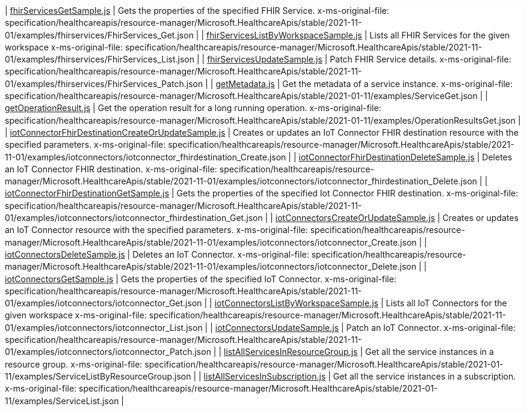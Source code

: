 | [fhirServicesGetSample.js][fhirservicesgetsample]                                                                       | Gets the properties of the specified FHIR Service. x-ms-original-file: specification/healthcareapis/resource-manager/Microsoft.HealthcareApis/stable/2021-11-01/examples/fhirservices/FhirServices_Get.json                                                                  |
| [fhirServicesListByWorkspaceSample.js][fhirserviceslistbyworkspacesample]                                               | Lists all FHIR Services for the given workspace x-ms-original-file: specification/healthcareapis/resource-manager/Microsoft.HealthcareApis/stable/2021-11-01/examples/fhirservices/FhirServices_List.json                                                                    |
| [fhirServicesUpdateSample.js][fhirservicesupdatesample]                                                                 | Patch FHIR Service details. x-ms-original-file: specification/healthcareapis/resource-manager/Microsoft.HealthcareApis/stable/2021-11-01/examples/fhirservices/FhirServices_Patch.json                                                                                       |
| [getMetadata.js][getmetadata]                                                                                           | Get the metadata of a service instance. x-ms-original-file: specification/healthcareapis/resource-manager/Microsoft.HealthcareApis/stable/2021-01-11/examples/ServiceGet.json                                                                                                |
| [getOperationResult.js][getoperationresult]                                                                             | Get the operation result for a long running operation. x-ms-original-file: specification/healthcareapis/resource-manager/Microsoft.HealthcareApis/stable/2021-01-11/examples/OperationResultsGet.json                                                                        |
| [iotConnectorFhirDestinationCreateOrUpdateSample.js][iotconnectorfhirdestinationcreateorupdatesample]                   | Creates or updates an IoT Connector FHIR destination resource with the specified parameters. x-ms-original-file: specification/healthcareapis/resource-manager/Microsoft.HealthcareApis/stable/2021-11-01/examples/iotconnectors/iotconnector_fhirdestination_Create.json    |
| [iotConnectorFhirDestinationDeleteSample.js][iotconnectorfhirdestinationdeletesample]                                   | Deletes an IoT Connector FHIR destination. x-ms-original-file: specification/healthcareapis/resource-manager/Microsoft.HealthcareApis/stable/2021-11-01/examples/iotconnectors/iotconnector_fhirdestination_Delete.json                                                      |
| [iotConnectorFhirDestinationGetSample.js][iotconnectorfhirdestinationgetsample]                                         | Gets the properties of the specified Iot Connector FHIR destination. x-ms-original-file: specification/healthcareapis/resource-manager/Microsoft.HealthcareApis/stable/2021-11-01/examples/iotconnectors/iotconnector_fhirdestination_Get.json                               |
| [iotConnectorsCreateOrUpdateSample.js][iotconnectorscreateorupdatesample]                                               | Creates or updates an IoT Connector resource with the specified parameters. x-ms-original-file: specification/healthcareapis/resource-manager/Microsoft.HealthcareApis/stable/2021-11-01/examples/iotconnectors/iotconnector_Create.json                                     |
| [iotConnectorsDeleteSample.js][iotconnectorsdeletesample]                                                               | Deletes an IoT Connector. x-ms-original-file: specification/healthcareapis/resource-manager/Microsoft.HealthcareApis/stable/2021-11-01/examples/iotconnectors/iotconnector_Delete.json                                                                                       |
| [iotConnectorsGetSample.js][iotconnectorsgetsample]                                                                     | Gets the properties of the specified IoT Connector. x-ms-original-file: specification/healthcareapis/resource-manager/Microsoft.HealthcareApis/stable/2021-11-01/examples/iotconnectors/iotconnector_Get.json                                                                |
| [iotConnectorsListByWorkspaceSample.js][iotconnectorslistbyworkspacesample]                                             | Lists all IoT Connectors for the given workspace x-ms-original-file: specification/healthcareapis/resource-manager/Microsoft.HealthcareApis/stable/2021-11-01/examples/iotconnectors/iotconnector_List.json                                                                  |
| [iotConnectorsUpdateSample.js][iotconnectorsupdatesample]                                                               | Patch an IoT Connector. x-ms-original-file: specification/healthcareapis/resource-manager/Microsoft.HealthcareApis/stable/2021-11-01/examples/iotconnectors/iotconnector_Patch.json                                                                                          |
| [listAllServicesInResourceGroup.js][listallservicesinresourcegroup]                                                     | Get all the service instances in a resource group. x-ms-original-file: specification/healthcareapis/resource-manager/Microsoft.HealthcareApis/stable/2021-01-11/examples/ServiceListByResourceGroup.json                                                                     |
| [listAllServicesInSubscription.js][listallservicesinsubscription]                                                       | Get all the service instances in a subscription. x-ms-original-file: specification/healthcareapis/resource-manager/Microsoft.HealthcareApis/stable/2021-01-11/examples/ServiceList.json                                                                                      |

[checknameavailability]: https://github.com/Azure/azure-sdk-for-js/blob/main/sdk/healthcareapis/arm-healthcareapis/samples/v2/javascript/checkNameAvailability.js
[createorupdateaservicewithallparameters]: https://github.com/Azure/azure-sdk-for-js/blob/main/sdk/healthcareapis/arm-healthcareapis/samples/v2/javascript/createOrUpdateAServiceWithAllParameters.js
[createorupdateaservicewithminimumparameters]: https://github.com/Azure/azure-sdk-for-js/blob/main/sdk/healthcareapis/arm-healthcareapis/samples/v2/javascript/createOrUpdateAServiceWithMinimumParameters.js
[deleteservice]: https://github.com/Azure/azure-sdk-for-js/blob/main/sdk/healthcareapis/arm-healthcareapis/samples/v2/javascript/deleteService.js
[dicomservicescreateorupdatesample]: https://github.com/Azure/azure-sdk-for-js/blob/main/sdk/healthcareapis/arm-healthcareapis/samples/v2/javascript/dicomServicesCreateOrUpdateSample.js
[dicomservicesdeletesample]: https://github.com/Azure/azure-sdk-for-js/blob/main/sdk/healthcareapis/arm-healthcareapis/samples/v2/javascript/dicomServicesDeleteSample.js
[dicomservicesgetsample]: https://github.com/Azure/azure-sdk-for-js/blob/main/sdk/healthcareapis/arm-healthcareapis/samples/v2/javascript/dicomServicesGetSample.js
[dicomserviceslistbyworkspacesample]: https://github.com/Azure/azure-sdk-for-js/blob/main/sdk/healthcareapis/arm-healthcareapis/samples/v2/javascript/dicomServicesListByWorkspaceSample.js
[dicomservicesupdatesample]: https://github.com/Azure/azure-sdk-for-js/blob/main/sdk/healthcareapis/arm-healthcareapis/samples/v2/javascript/dicomServicesUpdateSample.js
[fhirdestinationslistbyiotconnectorsample]: https://github.com/Azure/azure-sdk-for-js/blob/main/sdk/healthcareapis/arm-healthcareapis/samples/v2/javascript/fhirDestinationsListByIotConnectorSample.js
[fhirservicescreateorupdatesample]: https://github.com/Azure/azure-sdk-for-js/blob/main/sdk/healthcareapis/arm-healthcareapis/samples/v2/javascript/fhirServicesCreateOrUpdateSample.js
[fhirservicesdeletesample]: https://github.com/Azure/azure-sdk-for-js/blob/main/sdk/healthcareapis/arm-healthcareapis/samples/v2/javascript/fhirServicesDeleteSample.js
[fhirservicesgetsample]: https://github.com/Azure/azure-sdk-for-js/blob/main/sdk/healthcareapis/arm-healthcareapis/samples/v2/javascript/fhirServicesGetSample.js
[fhirserviceslistbyworkspacesample]: https://github.com/Azure/azure-sdk-for-js/blob/main/sdk/healthcareapis/arm-healthcareapis/samples/v2/javascript/fhirServicesListByWorkspaceSample.js
[fhirservicesupdatesample]: https://github.com/Azure/azure-sdk-for-js/blob/main/sdk/healthcareapis/arm-healthcareapis/samples/v2/javascript/fhirServicesUpdateSample.js
[getmetadata]: https://github.com/Azure/azure-sdk-for-js/blob/main/sdk/healthcareapis/arm-healthcareapis/samples/v2/javascript/getMetadata.js
[getoperationresult]: https://github.com/Azure/azure-sdk-for-js/blob/main/sdk/healthcareapis/arm-healthcareapis/samples/v2/javascript/getOperationResult.js
[iotconnectorfhirdestinationcreateorupdatesample]: https://github.com/Azure/azure-sdk-for-js/blob/main/sdk/healthcareapis/arm-healthcareapis/samples/v2/javascript/iotConnectorFhirDestinationCreateOrUpdateSample.js
[iotconnectorfhirdestinationdeletesample]: https://github.com/Azure/azure-sdk-for-js/blob/main/sdk/healthcareapis/arm-healthcareapis/samples/v2/javascript/iotConnectorFhirDestinationDeleteSample.js
[iotconnectorfhirdestinationgetsample]: https://github.com/Azure/azure-sdk-for-js/blob/main/sdk/healthcareapis/arm-healthcareapis/samples/v2/javascript/iotConnectorFhirDestinationGetSample.js
[iotconnectorscreateorupdatesample]: https://github.com/Azure/azure-sdk-for-js/blob/main/sdk/healthcareapis/arm-healthcareapis/samples/v2/javascript/iotConnectorsCreateOrUpdateSample.js
[iotconnectorsdeletesample]: https://github.com/Azure/azure-sdk-for-js/blob/main/sdk/healthcareapis/arm-healthcareapis/samples/v2/javascript/iotConnectorsDeleteSample.js
[iotconnectorsgetsample]: https://github.com/Azure/azure-sdk-for-js/blob/main/sdk/healthcareapis/arm-healthcareapis/samples/v2/javascript/iotConnectorsGetSample.js
[iotconnectorslistbyworkspacesample]: https://github.com/Azure/azure-sdk-for-js/blob/main/sdk/healthcareapis/arm-healthcareapis/samples/v2/javascript/iotConnectorsListByWorkspaceSample.js
[iotconnectorsupdatesample]: https://github.com/Azure/azure-sdk-for-js/blob/main/sdk/healthcareapis/arm-healthcareapis/samples/v2/javascript/iotConnectorsUpdateSample.js
[listallservicesinresourcegroup]: https://github.com/Azure/azure-sdk-for-js/blob/main/sdk/healthcareapis/arm-healthcareapis/samples/v2/javascript/listAllServicesInResourceGroup.js
[listallservicesinsubscription]: https://github.com/Azure/azure-sdk-for-js/blob/main/sdk/healthcareapis/arm-healthcareapis/samples/v2/javascript/listAllServicesInSubscription.js
[listoperations]: https://github.com/Azure/azure-sdk-for-js/blob/main/sdk/healthcareapis/arm-healthcareapis/samples/v2/javascript/listOperations.js
[operationresultsgetsample]: https://github.com/Azure/azure-sdk-for-js/blob/main/sdk/healthcareapis/arm-healthcareapis/samples/v2/javascript/operationResultsGetSample.js
[operationslistsample]: https://github.com/Azure/azure-sdk-for-js/blob/main/sdk/healthcareapis/arm-healthcareapis/samples/v2/javascript/operationsListSample.js
[patchservice]: https://github.com/Azure/azure-sdk-for-js/blob/main/sdk/healthcareapis/arm-healthcareapis/samples/v2/javascript/patchService.js
[privateendpointconnectioncreateorupdate]: https://github.com/Azure/azure-sdk-for-js/blob/main/sdk/healthcareapis/arm-healthcareapis/samples/v2/javascript/privateEndpointConnectionCreateOrUpdate.js
[privateendpointconnectiongetconnection]: https://github.com/Azure/azure-sdk-for-js/blob/main/sdk/healthcareapis/arm-healthcareapis/samples/v2/javascript/privateEndpointConnectionGetConnection.js
[privateendpointconnectionlist]: https://github.com/Azure/azure-sdk-for-js/blob/main/sdk/healthcareapis/arm-healthcareapis/samples/v2/javascript/privateEndpointConnectionList.js
[privateendpointconnectionscreateorupdatesample]: https://github.com/Azure/azure-sdk-for-js/blob/main/sdk/healthcareapis/arm-healthcareapis/samples/v2/javascript/privateEndpointConnectionsCreateOrUpdateSample.js
[privateendpointconnectionsdelete]: https://github.com/Azure/azure-sdk-for-js/blob/main/sdk/healthcareapis/arm-healthcareapis/samples/v2/javascript/privateEndpointConnectionsDelete.js
[privateendpointconnectionsdeletesample]: https://github.com/Azure/azure-sdk-for-js/blob/main/sdk/healthcareapis/arm-healthcareapis/samples/v2/javascript/privateEndpointConnectionsDeleteSample.js
[privateendpointconnectionsgetsample]: https://github.com/Azure/azure-sdk-for-js/blob/main/sdk/healthcareapis/arm-healthcareapis/samples/v2/javascript/privateEndpointConnectionsGetSample.js
[privateendpointconnectionslistbyservicesample]: https://github.com/Azure/azure-sdk-for-js/blob/main/sdk/healthcareapis/arm-healthcareapis/samples/v2/javascript/privateEndpointConnectionsListByServiceSample.js
[privatelinkresourcesget]: https://github.com/Azure/azure-sdk-for-js/blob/main/sdk/healthcareapis/arm-healthcareapis/samples/v2/javascript/privateLinkResourcesGet.js
[privatelinkresourcesgetsample]: https://github.com/Azure/azure-sdk-for-js/blob/main/sdk/healthcareapis/arm-healthcareapis/samples/v2/javascript/privateLinkResourcesGetSample.js
[privatelinkresourceslistbyservicesample]: https://github.com/Azure/azure-sdk-for-js/blob/main/sdk/healthcareapis/arm-healthcareapis/samples/v2/javascript/privateLinkResourcesListByServiceSample.js
[privatelinkresourceslistgroupids]: https://github.com/Azure/azure-sdk-for-js/blob/main/sdk/healthcareapis/arm-healthcareapis/samples/v2/javascript/privateLinkResourcesListGroupIds.js
[serviceschecknameavailabilitysample]: https://github.com/Azure/azure-sdk-for-js/blob/main/sdk/healthcareapis/arm-healthcareapis/samples/v2/javascript/servicesCheckNameAvailabilitySample.js
[servicescreateorupdatesample]: https://github.com/Azure/azure-sdk-for-js/blob/main/sdk/healthcareapis/arm-healthcareapis/samples/v2/javascript/servicesCreateOrUpdateSample.js
[servicesdeletesample]: https://github.com/Azure/azure-sdk-for-js/blob/main/sdk/healthcareapis/arm-healthcareapis/samples/v2/javascript/servicesDeleteSample.js
[servicesgetsample]: https://github.com/Azure/azure-sdk-for-js/blob/main/sdk/healthcareapis/arm-healthcareapis/samples/v2/javascript/servicesGetSample.js
[serviceslistbyresourcegroupsample]: https://github.com/Azure/azure-sdk-for-js/blob/main/sdk/healthcareapis/arm-healthcareapis/samples/v2/javascript/servicesListByResourceGroupSample.js
[serviceslistsample]: https://github.com/Azure/azure-sdk-for-js/blob/main/sdk/healthcareapis/arm-healthcareapis/samples/v2/javascript/servicesListSample.js
[servicesupdatesample]: https://github.com/Azure/azure-sdk-for-js/blob/main/sdk/healthcareapis/arm-healthcareapis/samples/v2/javascript/servicesUpdateSample.js
[workspaceprivateendpointconnectionscreateorupdatesample]: https://github.com/Azure/azure-sdk-for-js/blob/main/sdk/healthcareapis/arm-healthcareapis/samples/v2/javascript/workspacePrivateEndpointConnectionsCreateOrUpdateSample.js
[workspaceprivateendpointconnectionsdeletesample]: https://github.com/Azure/azure-sdk-for-js/blob/main/sdk/healthcareapis/arm-healthcareapis/samples/v2/javascript/workspacePrivateEndpointConnectionsDeleteSample.js
[workspaceprivateendpointconnectionsgetsample]: https://github.com/Azure/azure-sdk-for-js/blob/main/sdk/healthcareapis/arm-healthcareapis/samples/v2/javascript/workspacePrivateEndpointConnectionsGetSample.js
[workspaceprivateendpointconnectionslistbyworkspacesample]: https://github.com/Azure/azure-sdk-for-js/blob/main/sdk/healthcareapis/arm-healthcareapis/samples/v2/javascript/workspacePrivateEndpointConnectionsListByWorkspaceSample.js
[workspaceprivatelinkresourcesgetsample]: https://github.com/Azure/azure-sdk-for-js/blob/main/sdk/healthcareapis/arm-healthcareapis/samples/v2/javascript/workspacePrivateLinkResourcesGetSample.js
[workspaceprivatelinkresourceslistbyworkspacesample]: https://github.com/Azure/azure-sdk-for-js/blob/main/sdk/healthcareapis/arm-healthcareapis/samples/v2/javascript/workspacePrivateLinkResourcesListByWorkspaceSample.js
[workspacescreateorupdatesample]: https://github.com/Azure/azure-sdk-for-js/blob/main/sdk/healthcareapis/arm-healthcareapis/samples/v2/javascript/workspacesCreateOrUpdateSample.js
[workspacesdeletesample]: https://github.com/Azure/azure-sdk-for-js/blob/main/sdk/healthcareapis/arm-healthcareapis/samples/v2/javascript/workspacesDeleteSample.js
[workspacesgetsample]: https://github.com/Azure/azure-sdk-for-js/blob/main/sdk/healthcareapis/arm-healthcareapis/samples/v2/javascript/workspacesGetSample.js
[workspaceslistbyresourcegroupsample]: https://github.com/Azure/azure-sdk-for-js/blob/main/sdk/healthcareapis/arm-healthcareapis/samples/v2/javascript/workspacesListByResourceGroupSample.js
[workspaceslistbysubscriptionsample]: https://github.com/Azure/azure-sdk-for-js/blob/main/sdk/healthcareapis/arm-healthcareapis/samples/v2/javascript/workspacesListBySubscriptionSample.js
[workspacesupdatesample]: https://github.com/Azure/azure-sdk-for-js/blob/main/sdk/healthcareapis/arm-healthcareapis/samples/v2/javascript/workspacesUpdateSample.js
[apiref]: https://docs.microsoft.com/javascript/api/@azure/arm-healthcareapis?view=azure-node-preview
[freesub]: https://azure.microsoft.com/free/
[package]: https://github.com/Azure/azure-sdk-for-js/tree/main/sdk/healthcareapis/arm-healthcareapis/README.md